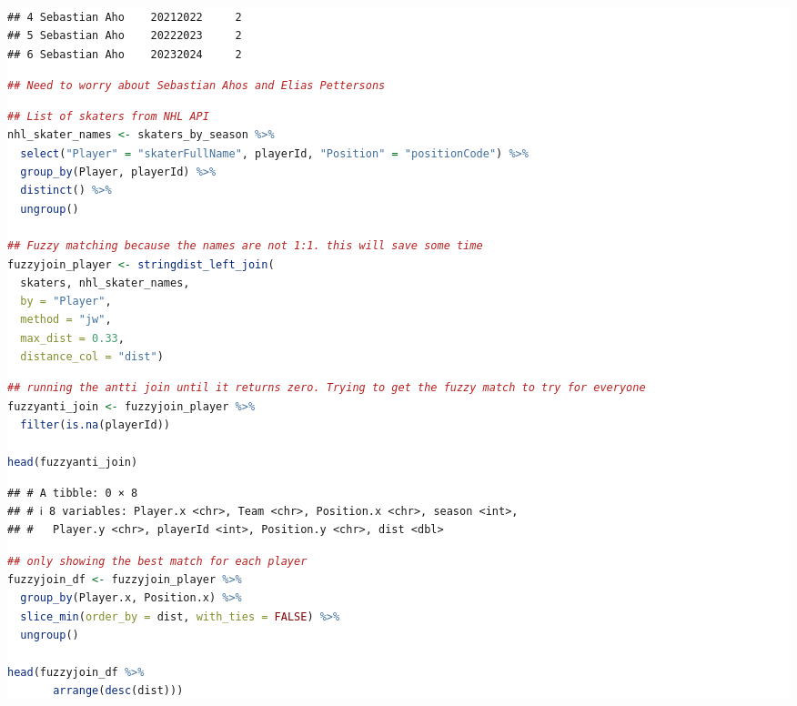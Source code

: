     ## 4 Sebastian Aho    20212022     2
    ## 5 Sebastian Aho    20222023     2
    ## 6 Sebastian Aho    20232024     2

``` r
## Need to worry about Sebastian Ahos and Elias Pettersons
```

``` r
## List of skaters from NHL API
nhl_skater_names <- skaters_by_season %>%
  select("Player" = "skaterFullName", playerId, "Position" = "positionCode") %>%
  group_by(Player, playerId) %>%
  distinct() %>%
  ungroup()

## Fuzzy matching because the names are not 1:1. this will save some time 
fuzzyjoin_player <- stringdist_left_join(
  skaters, nhl_skater_names,
  by = "Player", 
  method = "jw",  
  max_dist = 0.33,  
  distance_col = "dist") 
```

``` r
## running the antti join until it returns zero. Trying to get the fuzzy match to try for everyone
fuzzyanti_join <- fuzzyjoin_player %>%
  filter(is.na(playerId))

head(fuzzyanti_join)
```

    ## # A tibble: 0 × 8
    ## # ℹ 8 variables: Player.x <chr>, Team <chr>, Position.x <chr>, season <int>,
    ## #   Player.y <chr>, playerId <int>, Position.y <chr>, dist <dbl>

``` r
## only showing the best match for each player
fuzzyjoin_df <- fuzzyjoin_player %>% 
  group_by(Player.x, Position.x) %>%
  slice_min(order_by = dist, with_ties = FALSE) %>%
  ungroup() 
  
head(fuzzyjoin_df %>%
       arrange(desc(dist)))
```
